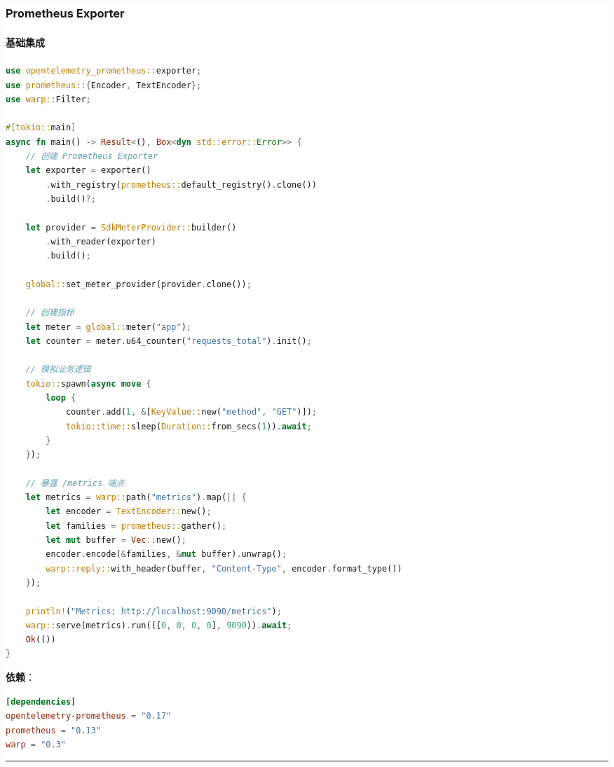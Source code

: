 ### Prometheus Exporter

#### **基础集成**

```rust
use opentelemetry_prometheus::exporter;
use prometheus::{Encoder, TextEncoder};
use warp::Filter;

#[tokio::main]
async fn main() -> Result<(), Box<dyn std::error::Error>> {
    // 创建 Prometheus Exporter
    let exporter = exporter()
        .with_registry(prometheus::default_registry().clone())
        .build()?;

    let provider = SdkMeterProvider::builder()
        .with_reader(exporter)
        .build();

    global::set_meter_provider(provider.clone());

    // 创建指标
    let meter = global::meter("app");
    let counter = meter.u64_counter("requests_total").init();

    // 模拟业务逻辑
    tokio::spawn(async move {
        loop {
            counter.add(1, &[KeyValue::new("method", "GET")]);
            tokio::time::sleep(Duration::from_secs(1)).await;
        }
    });

    // 暴露 /metrics 端点
    let metrics = warp::path("metrics").map(|| {
        let encoder = TextEncoder::new();
        let families = prometheus::gather();
        let mut buffer = Vec::new();
        encoder.encode(&families, &mut buffer).unwrap();
        warp::reply::with_header(buffer, "Content-Type", encoder.format_type())
    });

    println!("Metrics: http://localhost:9090/metrics");
    warp::serve(metrics).run(([0, 0, 0, 0], 9090)).await;
    Ok(())
}
```

**依赖**：

```toml
[dependencies]
opentelemetry-prometheus = "0.17"
prometheus = "0.13"
warp = "0.3"
```

---